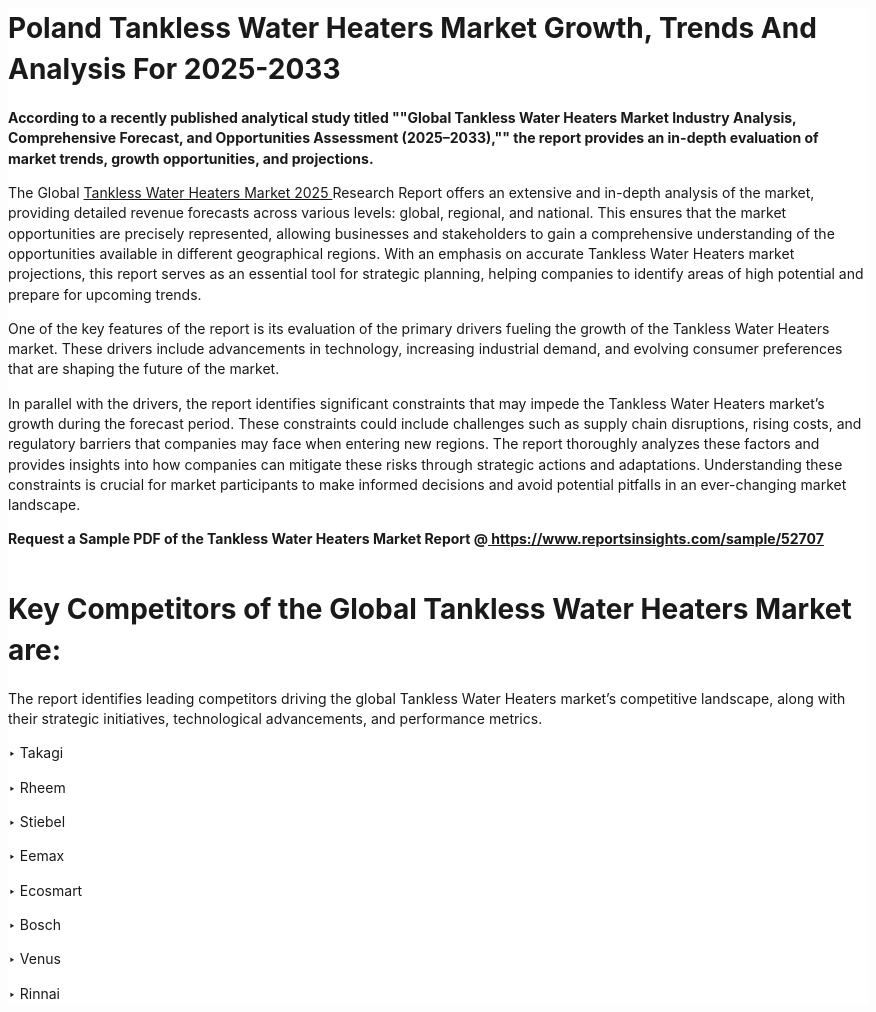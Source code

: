 # Poland Tankless Water Heaters Market Growth, Trends And Analysis For 2025-2033

<strong>According to a recently published analytical study titled ""Global Tankless Water Heaters Market Industry Analysis, Comprehensive Forecast, and Opportunities Assessment (2025–2033),"" the report provides an in-depth evaluation of market trends, growth opportunities, and projections.</strong>

 The Global <a href=https://www.reportsinsights.com/sample/52707>Tankless Water Heaters Market 2025 </a> Research Report offers an extensive and in-depth analysis of the market, providing detailed revenue forecasts across various levels: global, regional, and national. This ensures that the market opportunities are precisely represented, allowing businesses and stakeholders to gain a comprehensive understanding of the opportunities available in different geographical regions. With an emphasis on accurate Tankless Water Heaters market projections, this report serves as an essential tool for strategic planning, helping companies to identify areas of high potential and prepare for upcoming trends.

One of the key features of the report is its evaluation of the primary drivers fueling the growth of the Tankless Water Heaters market. These drivers include advancements in technology, increasing industrial demand, and evolving consumer preferences that are shaping the future of the market. 

In parallel with the drivers, the report identifies significant constraints that may impede the Tankless Water Heaters market’s growth during the forecast period. These constraints could include challenges such as supply chain disruptions, rising costs, and regulatory barriers that companies may face when entering new regions. The report thoroughly analyzes these factors and provides insights into how companies can mitigate these risks through strategic actions and adaptations. Understanding these constraints is crucial for market participants to make informed decisions and avoid potential pitfalls in an ever-changing market landscape.

<strong>Request a Sample PDF of the Tankless Water Heaters Market Report </strong><strong>@<a href=https://www.reportsinsights.com/sample/52707> https://www.reportsinsights.com/sample/52707</a></strong></font>

# <strong>Key Competitors of the Global Tankless Water Heaters Market are:</strong>

The report identifies leading competitors driving the global Tankless Water Heaters market’s competitive landscape, along with their strategic initiatives, technological advancements, and performance metrics.

‣ Takagi

‣ Rheem

‣ Stiebel

‣ Eemax

‣ Ecosmart

‣ Bosch

‣ Venus

‣ Rinnai
